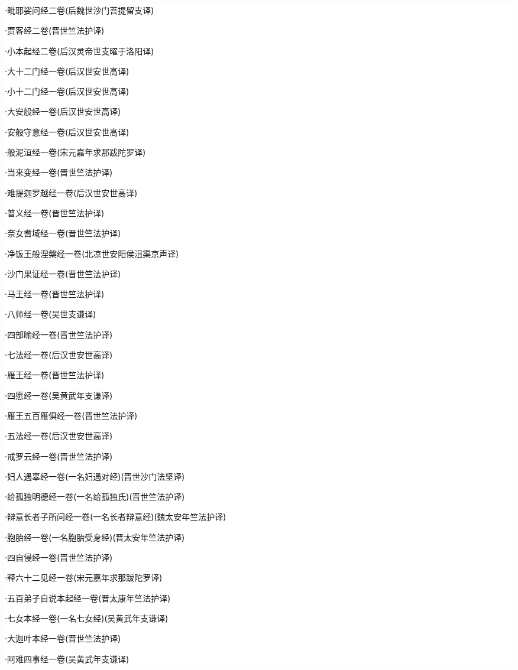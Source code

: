 ·毗耶娑问经二卷(后魏世沙门菩提留支译)  

·贾客经二卷(晋世竺法护译)  

·小本起经二卷(后汉灵帝世支曜于洛阳译)  

·大十二门经一卷(后汉世安世高译)  

·小十二门经一卷(后汉世安世高译)  

·大安般经一卷(后汉世安世高译)  

·安般守意经一卷(后汉世安世高译)  

·般泥洹经一卷(宋元嘉年求那跋陀罗译)  

·当来变经一卷(晋世竺法护译)  

·难提迦罗越经一卷(后汉世安世高译)  

·普义经一卷(晋世竺法护译)  

·奈女耆域经一卷(晋世竺法护译)  

·净饭王般涅槃经一卷(北凉世安阳侯沮渠京声译)  

·沙门果证经一卷(晋世竺法护译)  

·马王经一卷(晋世竺法护译)  

·八师经一卷(吴世支谦译)  

·四部喻经一卷(晋世竺法护译)  

·七法经一卷(后汉世安世高译)  

·雁王经一卷(晋世竺法护译)  

·四愿经一卷(吴黄武年支谦译)  

·雁王五百雁俱经一卷(晋世竺法护译)  

·五法经一卷(后汉世安世高译)  

·戒罗云经一卷(晋世竺法护译)  

·妇人遇辜经一卷(一名妇遇对经)(晋世沙门法坚译)  

·给孤独明德经一卷(一名给孤独氏)(晋世竺法护译)  

·辩意长者子所问经一卷(一名长者辩意经)(魏太安年竺法护译)  

·胞胎经一卷(一名胞胎受身经)(晋太安年竺法护译)  

·四自侵经一卷(晋世竺法护译)  

·释六十二见经一卷(宋元嘉年求那跋陀罗译)  

·五百弟子自说本起经一卷(晋太康年竺法护译)  

·七女本经一卷(一名七女经)(吴黄武年支谦译)  

·大迦叶本经一卷(晋世竺法护译)  

·阿难四事经一卷(吴黄武年支谦译)  
